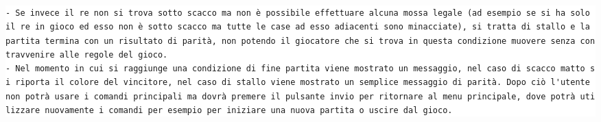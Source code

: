     - Se invece il re non si trova sotto scacco ma non è possibile effettuare alcuna mossa legale (ad esempio se si ha solo il re in gioco ed esso non è sotto scacco ma tutte le case ad esso adiacenti sono minacciate), si tratta di stallo e la partita termina con un risultato di parità, non potendo il giocatore che si trova in questa condizione muovere senza contravvenire alle regole del gioco.
    - Nel momento in cui si raggiunge una condizione di fine partita viene mostrato un messaggio, nel caso di scacco matto si riporta il colore del vincitore, nel caso di stallo viene mostrato un semplice messaggio di parità. Dopo ciò l'utente non potrà usare i comandi principali ma dovrà premere il pulsante invio per ritornare al menu principale, dove potrà utilizzare nuovamente i comandi per esempio per iniziare una nuova partita o uscire dal gioco.